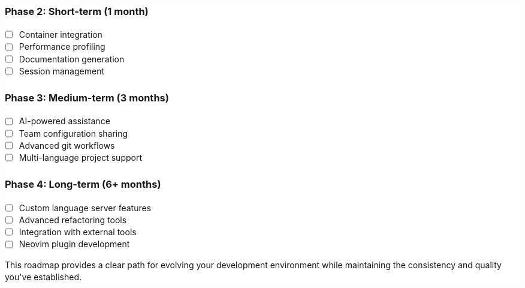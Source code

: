 ### Phase 2: Short-term (1 month)
- [ ] Container integration
- [ ] Performance profiling
- [ ] Documentation generation
- [ ] Session management

### Phase 3: Medium-term (3 months)
- [ ] AI-powered assistance
- [ ] Team configuration sharing
- [ ] Advanced git workflows
- [ ] Multi-language project support

### Phase 4: Long-term (6+ months)
- [ ] Custom language server features
- [ ] Advanced refactoring tools
- [ ] Integration with external tools
- [ ] Neovim plugin development

This roadmap provides a clear path for evolving your development environment while maintaining the consistency and quality you've established.
